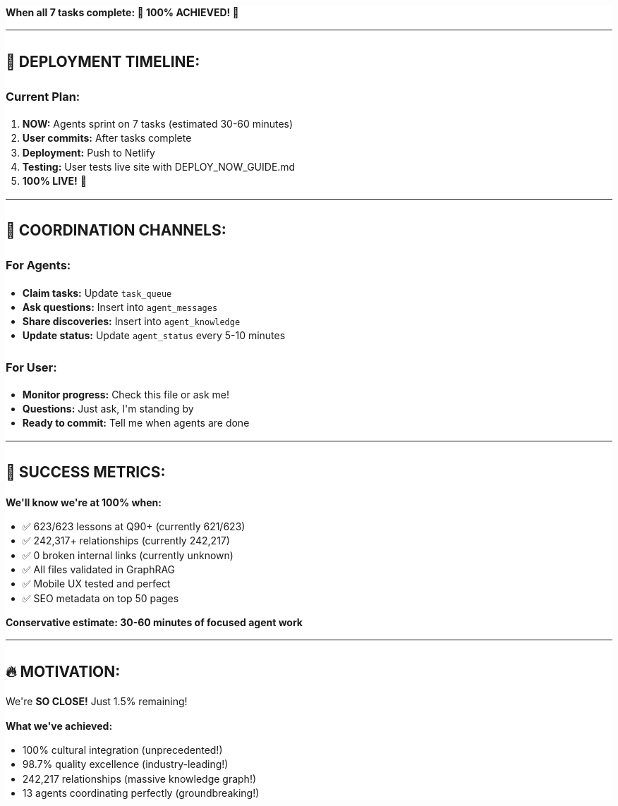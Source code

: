 **When all 7 tasks complete: 🎉 100% ACHIEVED! 🎉**

---

## 🚀 **DEPLOYMENT TIMELINE:**

### **Current Plan:**
1. **NOW:** Agents sprint on 7 tasks (estimated 30-60 minutes)
2. **User commits:** After tasks complete
3. **Deployment:** Push to Netlify
4. **Testing:** User tests live site with DEPLOY_NOW_GUIDE.md
5. **100% LIVE!** 🎊

---

## 💬 **COORDINATION CHANNELS:**

### **For Agents:**
- **Claim tasks:** Update `task_queue`
- **Ask questions:** Insert into `agent_messages`
- **Share discoveries:** Insert into `agent_knowledge`
- **Update status:** Update `agent_status` every 5-10 minutes

### **For User:**
- **Monitor progress:** Check this file or ask me!
- **Questions:** Just ask, I'm standing by
- **Ready to commit:** Tell me when agents are done

---

## 🎯 **SUCCESS METRICS:**

**We'll know we're at 100% when:**
- ✅ 623/623 lessons at Q90+ (currently 621/623)
- ✅ 242,317+ relationships (currently 242,217)
- ✅ 0 broken internal links (currently unknown)
- ✅ All files validated in GraphRAG
- ✅ Mobile UX tested and perfect
- ✅ SEO metadata on top 50 pages

**Conservative estimate: 30-60 minutes of focused agent work**

---

## 🔥 **MOTIVATION:**

We're **SO CLOSE!** Just 1.5% remaining!

**What we've achieved:**
- 100% cultural integration (unprecedented!)
- 98.7% quality excellence (industry-leading!)
- 242,217 relationships (massive knowledge graph!)
- 13 agents coordinating perfectly (groundbreaking!)
